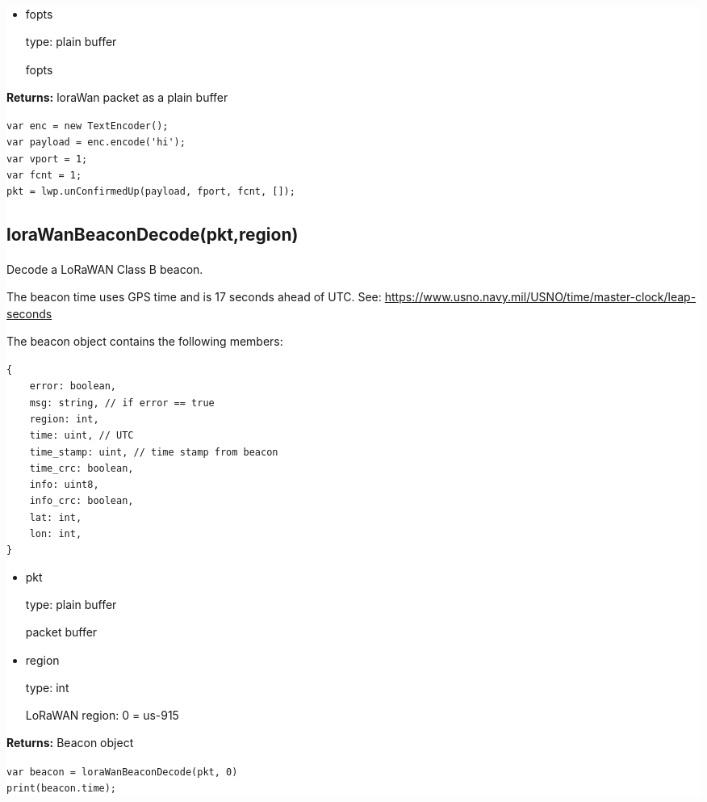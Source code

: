 - fopts

  type: plain buffer

  fopts

**Returns:** loraWan packet as a plain buffer

```
var enc = new TextEncoder();
var payload = enc.encode('hi');
var vport = 1;
var fcnt = 1;
pkt = lwp.unConfirmedUp(payload, fport, fcnt, []);

```

## loraWanBeaconDecode(pkt,region)

Decode a LoRaWAN Class B beacon.

The beacon time uses GPS time and is 17 seconds ahead of UTC.
See: https://www.usno.navy.mil/USNO/time/master-clock/leap-seconds

The beacon object contains the following members:
```
{
    error: boolean,
    msg: string, // if error == true
    region: int,
    time: uint, // UTC
    time_stamp: uint, // time stamp from beacon
    time_crc: boolean,
    info: uint8,
    info_crc: boolean,
    lat: int,
    lon: int,
}
```


- pkt

  type: plain buffer

  packet buffer

- region

  type: int

  LoRaWAN region: 0 = us-915

**Returns:** Beacon object

```
var beacon = loraWanBeaconDecode(pkt, 0)
print(beacon.time);

```

